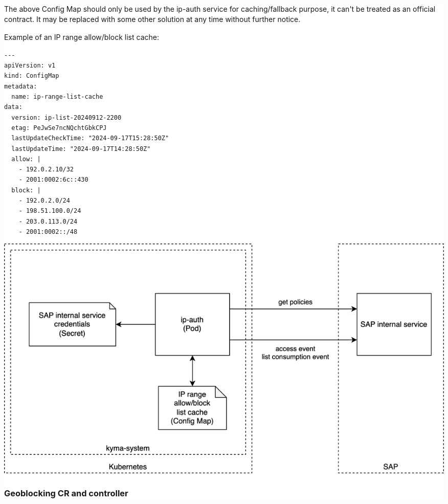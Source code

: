 The above Config Map should only be used by the ip-auth service for caching/fallback purpose, it can't be treated as an official contract. It may be replaced with some other solution at any time without further notice.

Example of an IP range allow/block list cache:

```
---
apiVersion: v1
kind: ConfigMap
metadata:
  name: ip-range-list-cache
data:
  version: ip-list-20240912-2200
  etag: PeJwSe7ncNQchtGbkCPJ
  lastUpdateCheckTime: "2024-09-17T15:28:50Z"
  lastUpdateTime: "2024-09-17T14:28:50Z"
  allow: |
    - 192.0.2.10/32
    - 2001:0002:6c::430
  block: |
    - 192.0.2.0/24
    - 198.51.100.0/24
    - 203.0.113.0/24
    - 2001:0002::/48
```

![SAP internal service](../../assets/geoblocking-SAP-service.svg)

### Geoblocking CR and controller
